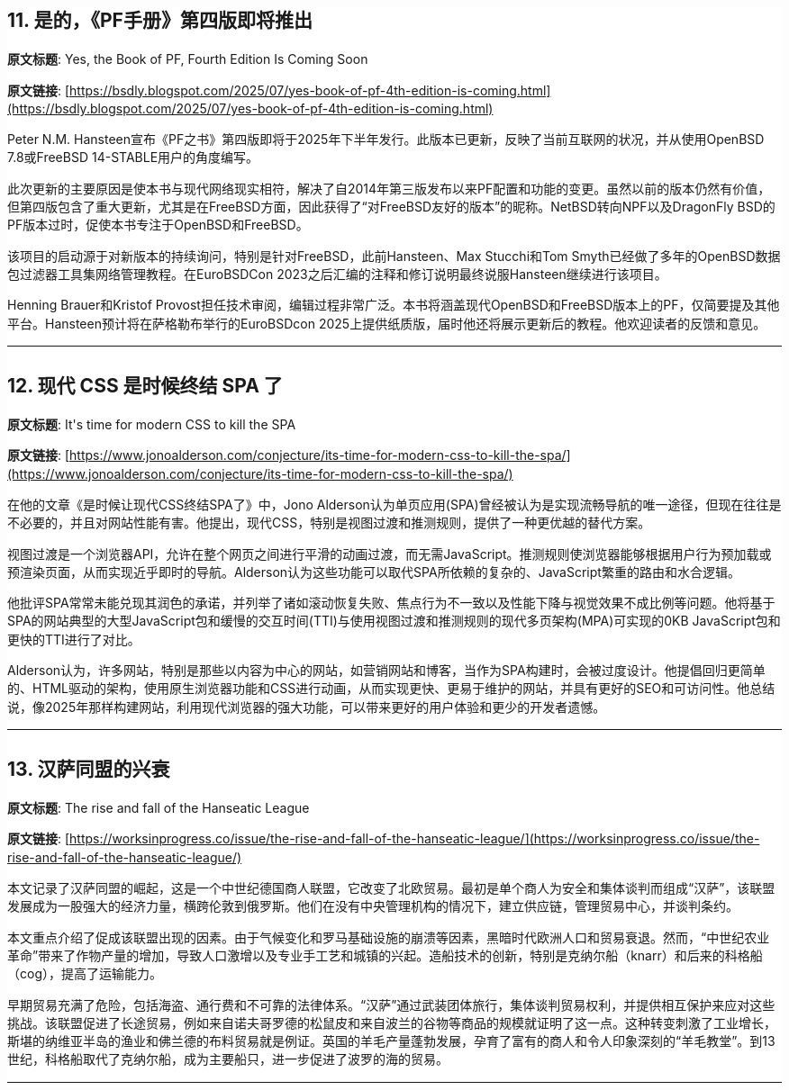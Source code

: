 
## 11. 是的，《PF手册》第四版即将推出

**原文标题**: Yes, the Book of PF, Fourth Edition Is Coming Soon

**原文链接**: [https://bsdly.blogspot.com/2025/07/yes-book-of-pf-4th-edition-is-coming.html](https://bsdly.blogspot.com/2025/07/yes-book-of-pf-4th-edition-is-coming.html)

Peter N.M. Hansteen宣布《PF之书》第四版即将于2025年下半年发行。此版本已更新，反映了当前互联网的状况，并从使用OpenBSD 7.8或FreeBSD 14-STABLE用户的角度编写。

此次更新的主要原因是使本书与现代网络现实相符，解决了自2014年第三版发布以来PF配置和功能的变更。虽然以前的版本仍然有价值，但第四版包含了重大更新，尤其是在FreeBSD方面，因此获得了“对FreeBSD友好的版本”的昵称。NetBSD转向NPF以及DragonFly BSD的PF版本过时，促使本书专注于OpenBSD和FreeBSD。

该项目的启动源于对新版本的持续询问，特别是针对FreeBSD，此前Hansteen、Max Stucchi和Tom Smyth已经做了多年的OpenBSD数据包过滤器工具集网络管理教程。在EuroBSDCon 2023之后汇编的注释和修订说明最终说服Hansteen继续进行该项目。

Henning Brauer和Kristof Provost担任技术审阅，编辑过程非常广泛。本书将涵盖现代OpenBSD和FreeBSD版本上的PF，仅简要提及其他平台。Hansteen预计将在萨格勒布举行的EuroBSDcon 2025上提供纸质版，届时他还将展示更新后的教程。他欢迎读者的反馈和意见。

---

## 12. 现代 CSS 是时候终结 SPA 了

**原文标题**: It's time for modern CSS to kill the SPA

**原文链接**: [https://www.jonoalderson.com/conjecture/its-time-for-modern-css-to-kill-the-spa/](https://www.jonoalderson.com/conjecture/its-time-for-modern-css-to-kill-the-spa/)

在他的文章《是时候让现代CSS终结SPA了》中，Jono Alderson认为单页应用(SPA)曾经被认为是实现流畅导航的唯一途径，但现在往往是不必要的，并且对网站性能有害。他提出，现代CSS，特别是视图过渡和推测规则，提供了一种更优越的替代方案。

视图过渡是一个浏览器API，允许在整个网页之间进行平滑的动画过渡，而无需JavaScript。推测规则使浏览器能够根据用户行为预加载或预渲染页面，从而实现近乎即时的导航。Alderson认为这些功能可以取代SPA所依赖的复杂的、JavaScript繁重的路由和水合逻辑。

他批评SPA常常未能兑现其润色的承诺，并列举了诸如滚动恢复失败、焦点行为不一致以及性能下降与视觉效果不成比例等问题。他将基于SPA的网站典型的大型JavaScript包和缓慢的交互时间(TTI)与使用视图过渡和推测规则的现代多页架构(MPA)可实现的0KB JavaScript包和更快的TTI进行了对比。

Alderson认为，许多网站，特别是那些以内容为中心的网站，如营销网站和博客，当作为SPA构建时，会被过度设计。他提倡回归更简单的、HTML驱动的架构，使用原生浏览器功能和CSS进行动画，从而实现更快、更易于维护的网站，并具有更好的SEO和可访问性。他总结说，像2025年那样构建网站，利用现代浏览器的强大功能，可以带来更好的用户体验和更少的开发者遗憾。

---

## 13. 汉萨同盟的兴衰

**原文标题**: The rise and fall of the Hanseatic League

**原文链接**: [https://worksinprogress.co/issue/the-rise-and-fall-of-the-hanseatic-league/](https://worksinprogress.co/issue/the-rise-and-fall-of-the-hanseatic-league/)

本文记录了汉萨同盟的崛起，这是一个中世纪德国商人联盟，它改变了北欧贸易。最初是单个商人为安全和集体谈判而组成“汉萨”，该联盟发展成为一股强大的经济力量，横跨伦敦到俄罗斯。他们在没有中央管理机构的情况下，建立供应链，管理贸易中心，并谈判条约。

本文重点介绍了促成该联盟出现的因素。由于气候变化和罗马基础设施的崩溃等因素，黑暗时代欧洲人口和贸易衰退。然而，“中世纪农业革命”带来了作物产量的增加，导致人口激增以及专业手工艺和城镇的兴起。造船技术的创新，特别是克纳尔船（knarr）和后来的科格船（cog），提高了运输能力。

早期贸易充满了危险，包括海盗、通行费和不可靠的法律体系。“汉萨”通过武装团体旅行，集体谈判贸易权利，并提供相互保护来应对这些挑战。该联盟促进了长途贸易，例如来自诺夫哥罗德的松鼠皮和来自波兰的谷物等商品的规模就证明了这一点。这种转变刺激了工业增长，斯堪的纳维亚半岛的渔业和佛兰德的布料贸易就是例证。英国的羊毛产量蓬勃发展，孕育了富有的商人和令人印象深刻的“羊毛教堂”。到13世纪，科格船取代了克纳尔船，成为主要船只，进一步促进了波罗的海的贸易。

---